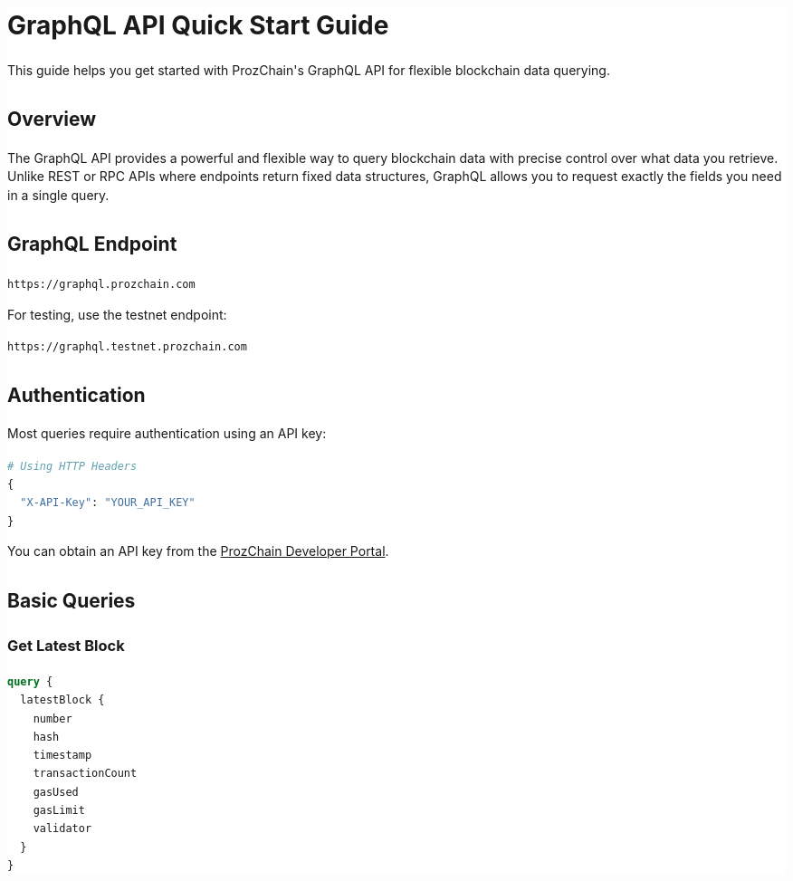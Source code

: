 # GraphQL API Quick Start Guide

This guide helps you get started with ProzChain's GraphQL API for flexible blockchain data querying.

## Overview

The GraphQL API provides a powerful and flexible way to query blockchain data with precise control over what data you retrieve. Unlike REST or RPC APIs where endpoints return fixed data structures, GraphQL allows you to request exactly the fields you need in a single query.

## GraphQL Endpoint

```
https://graphql.prozchain.com
```

For testing, use the testnet endpoint:

```
https://graphql.testnet.prozchain.com
```

## Authentication

Most queries require authentication using an API key:

```graphql
# Using HTTP Headers
{
  "X-API-Key": "YOUR_API_KEY"
}
```

You can obtain an API key from the [ProzChain Developer Portal](https://developer.prozchain.com).

## Basic Queries

### Get Latest Block

```graphql
query {
  latestBlock {
    number
    hash
    timestamp
    transactionCount
    gasUsed
    gasLimit
    validator
  }
}
```
